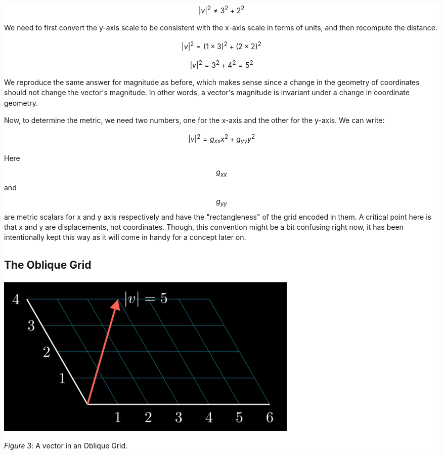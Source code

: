 $$
|v|^2 \neq 3^2 + 2^2
$$

We need to first convert the y-axis scale to be consistent with the x-axis scale in terms of units, and then recompute the distance. 

$$
|v|^2 = (1 \times 3)^2 + (2 \times 2)^2
$$

$$
|v|^2 = 3^2 + 4^2 = 5^2
$$

We reproduce the same answer for magnitude as before, which makes sense since a change in the geometry of coordinates should not change the vector's magnitude. In other words, a vector's magnitude is invariant under a change in coordinate geometry. 

Now, to determine the metric, we need two numbers, one for the x-axis and the other for the y-axis. We can write:

$$
|v|^2= g_{xx}x^2+g_{yy}y^2
$$

Here $$g_{xx}$$ and $$g_{yy}$$ are metric scalars for x and y axis respectively and have the "rectangleness" of the grid encoded in them. A critical point here is that x and y are displacements, not coordinates. Though, this convention might be a bit confusing right now, it has been intentionally kept this way as it will come in handy for a concept later on. 


## The Oblique Grid

![Figure 3](/assets/images/B5P3.png) 

*Figure 3*: A vector in an Oblique Grid.
